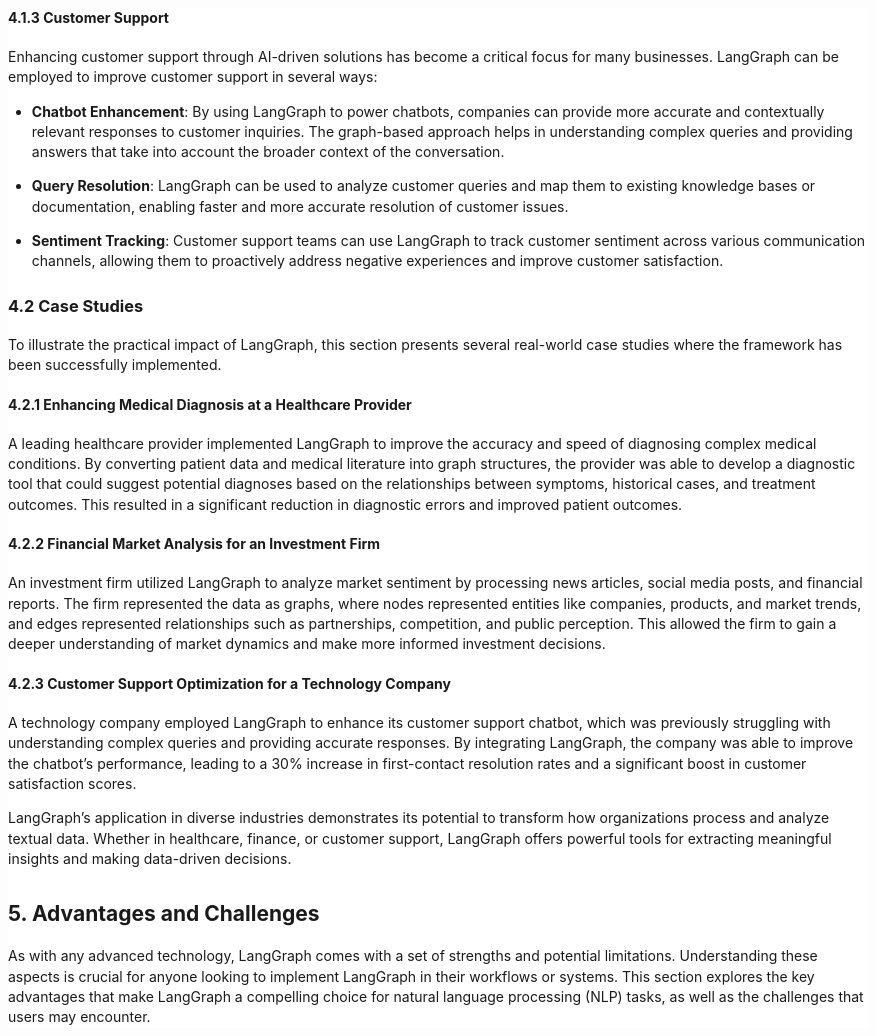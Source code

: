 #### 4.1.3 Customer Support

Enhancing customer support through AI-driven solutions has become a critical focus for many businesses. LangGraph can be employed to improve customer support in several ways:

- **Chatbot Enhancement**: By using LangGraph to power chatbots, companies can provide more accurate and contextually relevant responses to customer inquiries. The graph-based approach helps in understanding complex queries and providing answers that take into account the broader context of the conversation.

- **Query Resolution**: LangGraph can be used to analyze customer queries and map them to existing knowledge bases or documentation, enabling faster and more accurate resolution of customer issues.

- **Sentiment Tracking**: Customer support teams can use LangGraph to track customer sentiment across various communication channels, allowing them to proactively address negative experiences and improve customer satisfaction.

### 4.2 Case Studies

To illustrate the practical impact of LangGraph, this section presents several real-world case studies where the framework has been successfully implemented.

#### 4.2.1 Enhancing Medical Diagnosis at a Healthcare Provider

A leading healthcare provider implemented LangGraph to improve the accuracy and speed of diagnosing complex medical conditions. By converting patient data and medical literature into graph structures, the provider was able to develop a diagnostic tool that could suggest potential diagnoses based on the relationships between symptoms, historical cases, and treatment outcomes. This resulted in a significant reduction in diagnostic errors and improved patient outcomes.

#### 4.2.2 Financial Market Analysis for an Investment Firm

An investment firm utilized LangGraph to analyze market sentiment by processing news articles, social media posts, and financial reports. The firm represented the data as graphs, where nodes represented entities like companies, products, and market trends, and edges represented relationships such as partnerships, competition, and public perception. This allowed the firm to gain a deeper understanding of market dynamics and make more informed investment decisions.

#### 4.2.3 Customer Support Optimization for a Technology Company

A technology company employed LangGraph to enhance its customer support chatbot, which was previously struggling with understanding complex queries and providing accurate responses. By integrating LangGraph, the company was able to improve the chatbot’s performance, leading to a 30% increase in first-contact resolution rates and a significant boost in customer satisfaction scores.

LangGraph’s application in diverse industries demonstrates its potential to transform how organizations process and analyze textual data. Whether in healthcare, finance, or customer support, LangGraph offers powerful tools for extracting meaningful insights and making data-driven decisions.

## 5. Advantages and Challenges

As with any advanced technology, LangGraph comes with a set of strengths and potential limitations. Understanding these aspects is crucial for anyone looking to implement LangGraph in their workflows or systems. This section explores the key advantages that make LangGraph a compelling choice for natural language processing (NLP) tasks, as well as the challenges that users may encounter.

